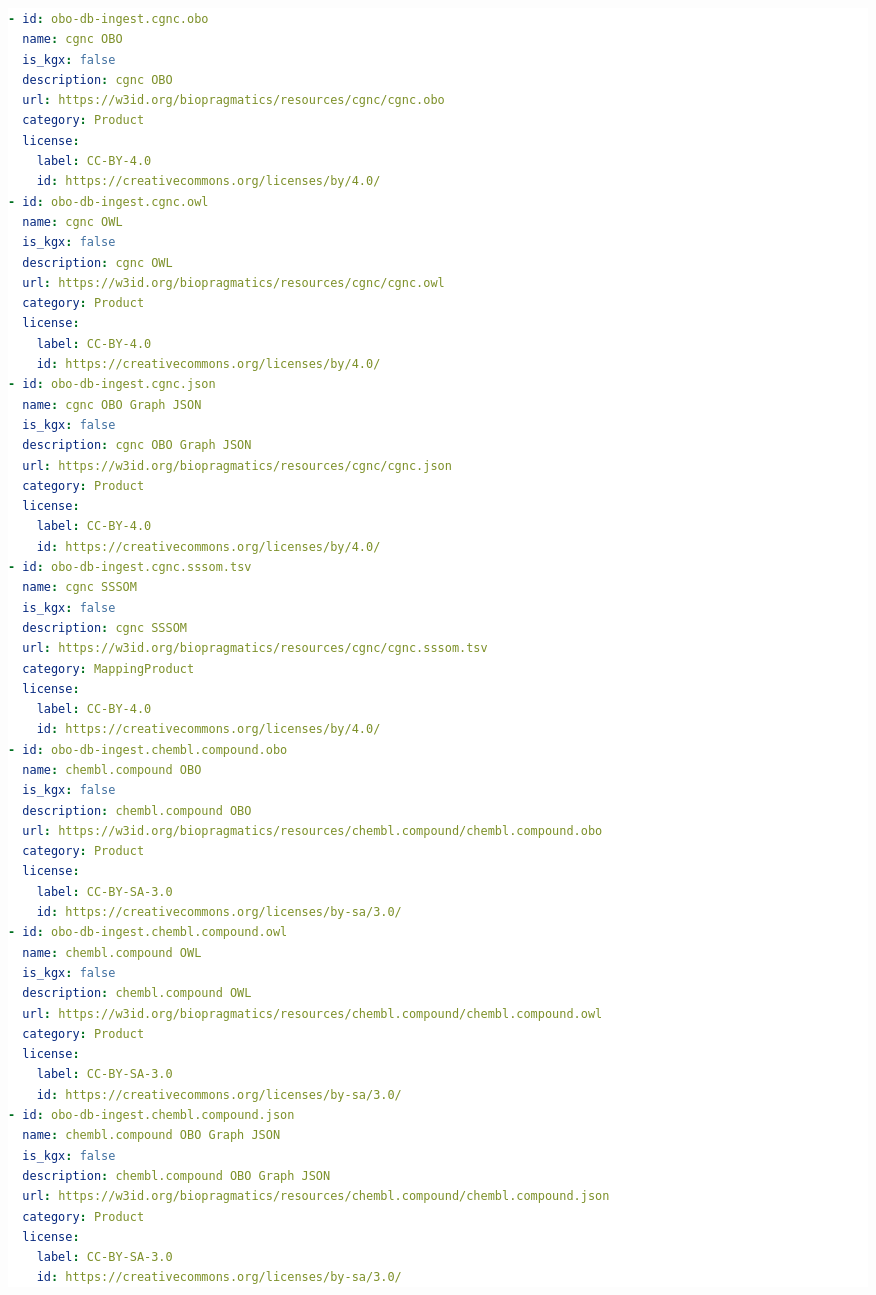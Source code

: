 ```yaml
- id: obo-db-ingest.cgnc.obo
  name: cgnc OBO
  is_kgx: false
  description: cgnc OBO
  url: https://w3id.org/biopragmatics/resources/cgnc/cgnc.obo
  category: Product
  license:
    label: CC-BY-4.0
    id: https://creativecommons.org/licenses/by/4.0/
- id: obo-db-ingest.cgnc.owl
  name: cgnc OWL
  is_kgx: false
  description: cgnc OWL
  url: https://w3id.org/biopragmatics/resources/cgnc/cgnc.owl
  category: Product
  license:
    label: CC-BY-4.0
    id: https://creativecommons.org/licenses/by/4.0/
- id: obo-db-ingest.cgnc.json
  name: cgnc OBO Graph JSON
  is_kgx: false
  description: cgnc OBO Graph JSON
  url: https://w3id.org/biopragmatics/resources/cgnc/cgnc.json
  category: Product
  license:
    label: CC-BY-4.0
    id: https://creativecommons.org/licenses/by/4.0/
- id: obo-db-ingest.cgnc.sssom.tsv
  name: cgnc SSSOM
  is_kgx: false
  description: cgnc SSSOM
  url: https://w3id.org/biopragmatics/resources/cgnc/cgnc.sssom.tsv
  category: MappingProduct
  license:
    label: CC-BY-4.0
    id: https://creativecommons.org/licenses/by/4.0/
- id: obo-db-ingest.chembl.compound.obo
  name: chembl.compound OBO
  is_kgx: false
  description: chembl.compound OBO
  url: https://w3id.org/biopragmatics/resources/chembl.compound/chembl.compound.obo
  category: Product
  license:
    label: CC-BY-SA-3.0
    id: https://creativecommons.org/licenses/by-sa/3.0/
- id: obo-db-ingest.chembl.compound.owl
  name: chembl.compound OWL
  is_kgx: false
  description: chembl.compound OWL
  url: https://w3id.org/biopragmatics/resources/chembl.compound/chembl.compound.owl
  category: Product
  license:
    label: CC-BY-SA-3.0
    id: https://creativecommons.org/licenses/by-sa/3.0/
- id: obo-db-ingest.chembl.compound.json
  name: chembl.compound OBO Graph JSON
  is_kgx: false
  description: chembl.compound OBO Graph JSON
  url: https://w3id.org/biopragmatics/resources/chembl.compound/chembl.compound.json
  category: Product
  license:
    label: CC-BY-SA-3.0
    id: https://creativecommons.org/licenses/by-sa/3.0/
```